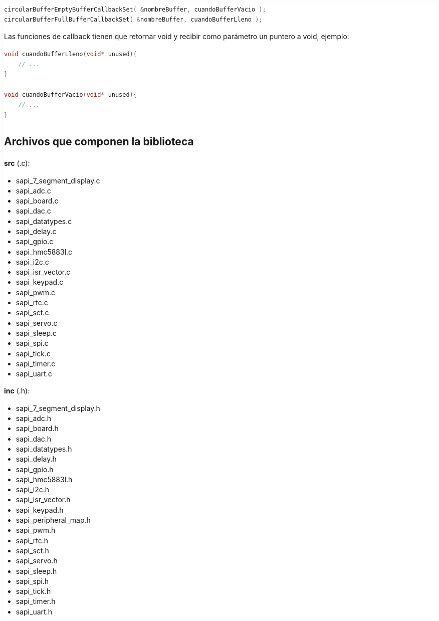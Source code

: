 ```c
circularBufferEmptyBufferCallbackSet( &nombreBuffer, cuandoBufferVacio );
circularBufferFullBufferCallbackSet( &nombreBuffer, cuandoBufferLleno );
```

Las funciones de callback tienen que retornar void y recibir como parámetro un puntero a void, ejemplo:

```c
void cuandoBufferLleno(void* unused){
    // ...
}

void cuandoBufferVacio(void* unused){
    // ...
}
```

## Archivos que componen la biblioteca

**src** (.c):

- sapi_7_segment_display.c
- sapi_adc.c
- sapi_board.c
- sapi_dac.c
- sapi_datatypes.c
- sapi_delay.c
- sapi_gpio.c
- sapi_hmc5883l.c
- sapi_i2c.c
- sapi_isr_vector.c
- sapi_keypad.c
- sapi_pwm.c
- sapi_rtc.c
- sapi_sct.c
- sapi_servo.c
- sapi_sleep.c
- sapi_spi.c
- sapi_tick.c
- sapi_timer.c
- sapi_uart.c

**inc** (.h):

- sapi_7_segment_display.h
- sapi_adc.h
- sapi_board.h
- sapi_dac.h
- sapi_datatypes.h
- sapi_delay.h
- sapi_gpio.h
- sapi_hmc5883l.h
- sapi_i2c.h
- sapi_isr_vector.h
- sapi_keypad.h
- sapi_peripheral_map.h
- sapi_pwm.h
- sapi_rtc.h
- sapi_sct.h
- sapi_servo.h
- sapi_sleep.h
- sapi_spi.h
- sapi_tick.h
- sapi_timer.h
- sapi_uart.h